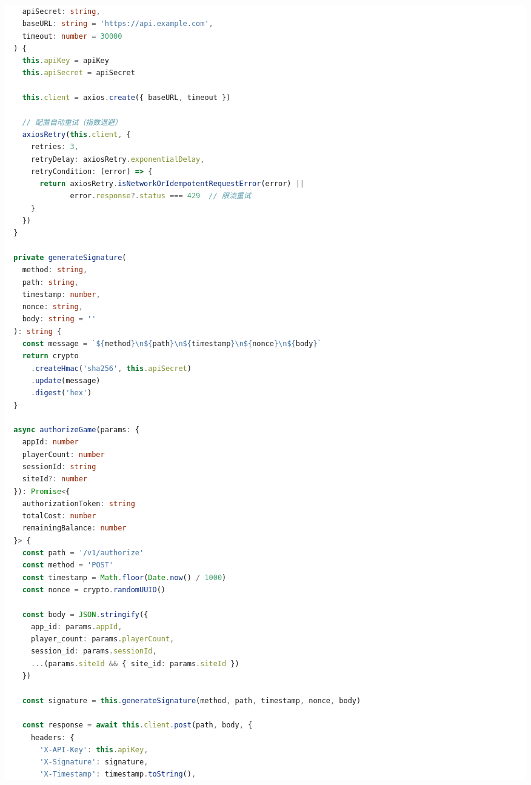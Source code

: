 ```typescript
    apiSecret: string,
    baseURL: string = 'https://api.example.com',
    timeout: number = 30000
  ) {
    this.apiKey = apiKey
    this.apiSecret = apiSecret

    this.client = axios.create({ baseURL, timeout })

    // 配置自动重试（指数退避）
    axiosRetry(this.client, {
      retries: 3,
      retryDelay: axiosRetry.exponentialDelay,
      retryCondition: (error) => {
        return axiosRetry.isNetworkOrIdempotentRequestError(error) ||
               error.response?.status === 429  // 限流重试
      }
    })
  }

  private generateSignature(
    method: string,
    path: string,
    timestamp: number,
    nonce: string,
    body: string = ''
  ): string {
    const message = `${method}\n${path}\n${timestamp}\n${nonce}\n${body}`
    return crypto
      .createHmac('sha256', this.apiSecret)
      .update(message)
      .digest('hex')
  }

  async authorizeGame(params: {
    appId: number
    playerCount: number
    sessionId: string
    siteId?: number
  }): Promise<{
    authorizationToken: string
    totalCost: number
    remainingBalance: number
  }> {
    const path = '/v1/authorize'
    const method = 'POST'
    const timestamp = Math.floor(Date.now() / 1000)
    const nonce = crypto.randomUUID()

    const body = JSON.stringify({
      app_id: params.appId,
      player_count: params.playerCount,
      session_id: params.sessionId,
      ...(params.siteId && { site_id: params.siteId })
    })

    const signature = this.generateSignature(method, path, timestamp, nonce, body)

    const response = await this.client.post(path, body, {
      headers: {
        'X-API-Key': this.apiKey,
        'X-Signature': signature,
        'X-Timestamp': timestamp.toString(),
```